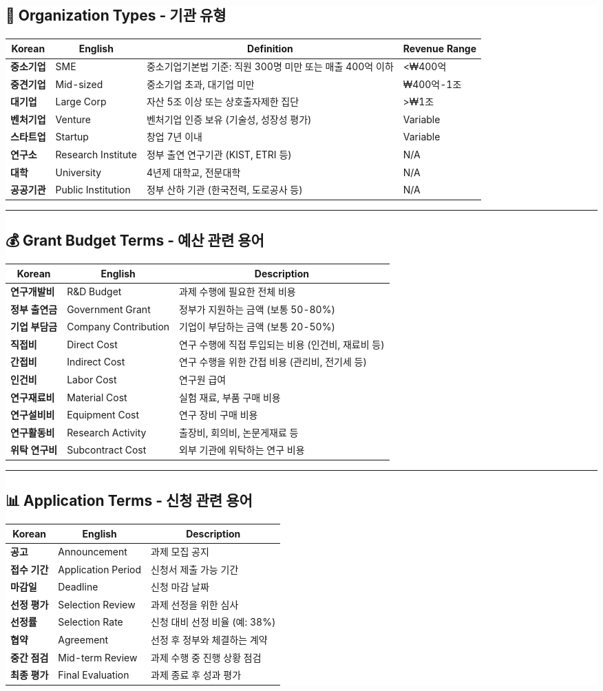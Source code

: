 
## 🏢 Organization Types - 기관 유형

| Korean | English | Definition | Revenue Range |
|--------|---------|------------|---------------|
| **중소기업** | SME | 중소기업기본법 기준: 직원 300명 미만 또는 매출 400억 이하 | <₩400억 |
| **중견기업** | Mid-sized | 중소기업 초과, 대기업 미만 | ₩400억-1조 |
| **대기업** | Large Corp | 자산 5조 이상 또는 상호출자제한 집단 | >₩1조 |
| **벤처기업** | Venture | 벤처기업 인증 보유 (기술성, 성장성 평가) | Variable |
| **스타트업** | Startup | 창업 7년 이내 | Variable |
| **연구소** | Research Institute | 정부 출연 연구기관 (KIST, ETRI 등) | N/A |
| **대학** | University | 4년제 대학교, 전문대학 | N/A |
| **공공기관** | Public Institution | 정부 산하 기관 (한국전력, 도로공사 등) | N/A |

---

## 💰 Grant Budget Terms - 예산 관련 용어

| Korean | English | Description |
|--------|---------|-------------|
| **연구개발비** | R&D Budget | 과제 수행에 필요한 전체 비용 |
| **정부 출연금** | Government Grant | 정부가 지원하는 금액 (보통 50-80%) |
| **기업 부담금** | Company Contribution | 기업이 부담하는 금액 (보통 20-50%) |
| **직접비** | Direct Cost | 연구 수행에 직접 투입되는 비용 (인건비, 재료비 등) |
| **간접비** | Indirect Cost | 연구 수행을 위한 간접 비용 (관리비, 전기세 등) |
| **인건비** | Labor Cost | 연구원 급여 |
| **연구재료비** | Material Cost | 실험 재료, 부품 구매 비용 |
| **연구설비비** | Equipment Cost | 연구 장비 구매 비용 |
| **연구활동비** | Research Activity | 출장비, 회의비, 논문게재료 등 |
| **위탁 연구비** | Subcontract Cost | 외부 기관에 위탁하는 연구 비용 |

---

## 📊 Application Terms - 신청 관련 용어

| Korean | English | Description |
|--------|---------|-------------|
| **공고** | Announcement | 과제 모집 공지 |
| **접수 기간** | Application Period | 신청서 제출 가능 기간 |
| **마감일** | Deadline | 신청 마감 날짜 |
| **선정 평가** | Selection Review | 과제 선정을 위한 심사 |
| **선정률** | Selection Rate | 신청 대비 선정 비율 (예: 38%) |
| **협약** | Agreement | 선정 후 정부와 체결하는 계약 |
| **중간 점검** | Mid-term Review | 과제 수행 중 진행 상황 점검 |
| **최종 평가** | Final Evaluation | 과제 종료 후 성과 평가 |